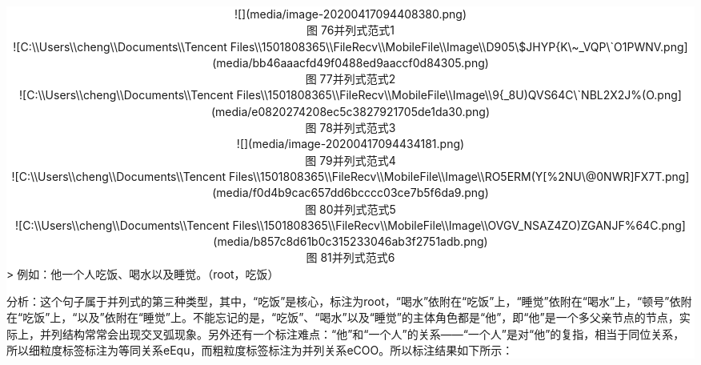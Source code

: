 <center>![](media/image-20200417094408380.png)</center>
<center>图 76并列式范式1</center>
<center><center>![C:\\Users\\cheng\\Documents\\Tencent Files\\1501808365\\FileRecv\\MobileFile\\Image\\D905\$JHYP{K\~_VQP\`O1PWNV.png](media/bb46aaacfd49f0488ed9aaccf0d84305.png)</center></center>
<center>图 77并列式范式2</center>
<center><center>![C:\\Users\\cheng\\Documents\\Tencent Files\\1501808365\\FileRecv\\MobileFile\\Image\\9{_8U)QVS64C\`NBL2X2J%(O.png](media/e0820274208ec5c3827921705de1da30.png)</center></center>
<center>图 78并列式范式3</center>
<center>![](media/image-20200417094434181.png)</center>
<center>图 79并列式范式4</center>
<center><center>![C:\\Users\\cheng\\Documents\\Tencent Files\\1501808365\\FileRecv\\MobileFile\\Image\\RO5ERM(Y[%2NU\@0NWR]FX7T.png](media/f0d4b9cac657dd6bcccc03ce7b5f6da9.png)</center></center>
<center>图 80并列式范式5</center>
<center><center>![C:\\Users\\cheng\\Documents\\Tencent Files\\1501808365\\FileRecv\\MobileFile\\Image\\OVGV_NSAZ4ZO)ZGANJF%64C.png](media/b857c8d61b0c315233046ab3f2751adb.png)</center></center>
<center>图 81并列式范式6</center>
> 例如：他一个人吃饭、喝水以及睡觉。（root，吃饭）

分析：这个句子属于并列式的第三种类型，其中，“吃饭”是核心，标注为root，“喝水”依附在“吃饭”上，“睡觉”依附在“喝水”上，“顿号”依附在“吃饭”上，“以及”依附在“睡觉”上。不能忘记的是，“吃饭”、“喝水”以及“睡觉”的主体角色都是“他”，即“他”是一个多父亲节点的节点，实际上，并列结构常常会出现交叉弧现象。另外还有一个标注难点：“他”和“一个人”的关系——“一个人”是对“他”的复指，相当于同位关系，所以细粒度标签标注为等同关系eEqu，而粗粒度标签标注为并列关系eCOO。所以标注结果如下所示：

